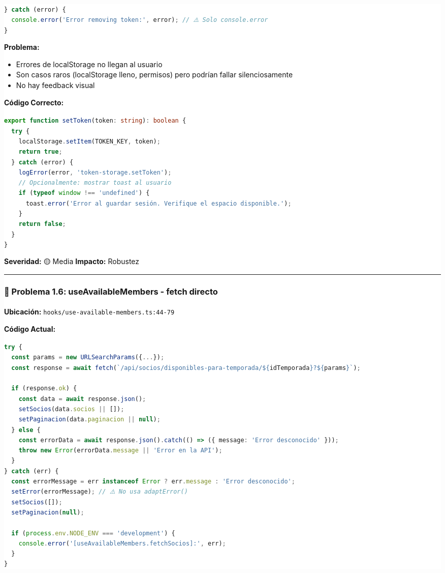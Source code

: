 ```typescript
} catch (error) {
  console.error('Error removing token:', error); // ⚠️ Solo console.error
}
```

**Problema:**
- Errores de localStorage no llegan al usuario
- Son casos raros (localStorage lleno, permisos) pero podrían fallar silenciosamente
- No hay feedback visual

**Código Correcto:**
```typescript
export function setToken(token: string): boolean {
  try {
    localStorage.setItem(TOKEN_KEY, token);
    return true;
  } catch (error) {
    logError(error, 'token-storage.setToken');
    // Opcionalmente: mostrar toast al usuario
    if (typeof window !== 'undefined') {
      toast.error('Error al guardar sesión. Verifique el espacio disponible.');
    }
    return false;
  }
}
```

**Severidad:** 🟡 Media
**Impacto:** Robustez

---

### 🔴 Problema 1.6: useAvailableMembers - fetch directo

**Ubicación:** `hooks/use-available-members.ts:44-79`

**Código Actual:**
```typescript
try {
  const params = new URLSearchParams({...});
  const response = await fetch(`/api/socios/disponibles-para-temporada/${idTemporada}?${params}`);

  if (response.ok) {
    const data = await response.json();
    setSocios(data.socios || []);
    setPaginacion(data.paginacion || null);
  } else {
    const errorData = await response.json().catch(() => ({ message: 'Error desconocido' }));
    throw new Error(errorData.message || 'Error en la API');
  }
} catch (err) {
  const errorMessage = err instanceof Error ? err.message : 'Error desconocido';
  setError(errorMessage); // ⚠️ No usa adaptError()
  setSocios([]);
  setPaginacion(null);

  if (process.env.NODE_ENV === 'development') {
    console.error('[useAvailableMembers.fetchSocios]:', err);
  }
}
```
